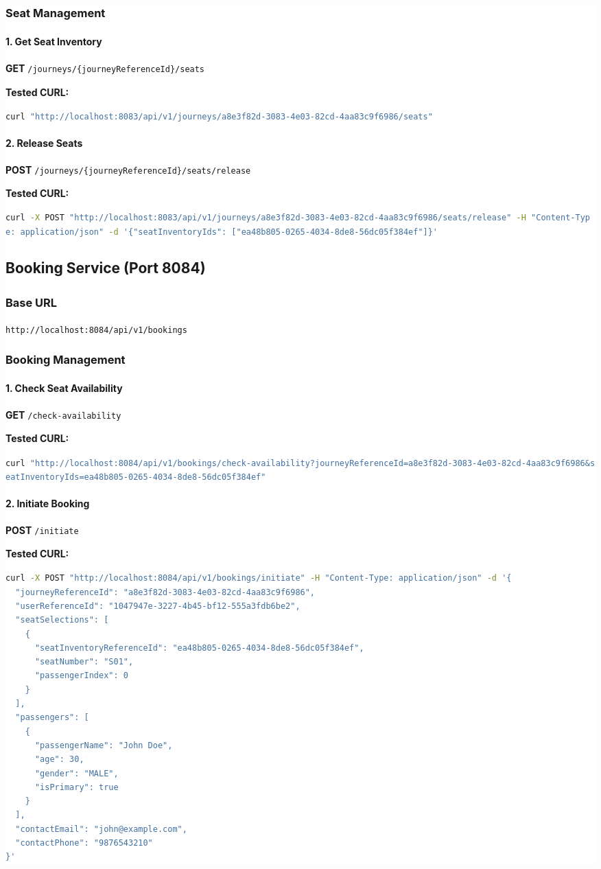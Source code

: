 ### Seat Management

#### 1. Get Seat Inventory
**GET** `/journeys/{journeyReferenceId}/seats`

**Tested CURL:**
```bash
curl "http://localhost:8083/api/v1/journeys/a8e3f82d-3083-4e03-82cd-4aa83c9f6986/seats"
```

#### 2. Release Seats
**POST** `/journeys/{journeyReferenceId}/seats/release`

**Tested CURL:**
```bash
curl -X POST "http://localhost:8083/api/v1/journeys/a8e3f82d-3083-4e03-82cd-4aa83c9f6986/seats/release" -H "Content-Type: application/json" -d '{"seatInventoryIds": ["ea48b805-0265-4034-8de8-56dc05f384ef"]}'
```

## Booking Service (Port 8084)

### Base URL
```
http://localhost:8084/api/v1/bookings
```

### Booking Management

#### 1. Check Seat Availability
**GET** `/check-availability`

**Tested CURL:**
```bash
curl "http://localhost:8084/api/v1/bookings/check-availability?journeyReferenceId=a8e3f82d-3083-4e03-82cd-4aa83c9f6986&seatInventoryIds=ea48b805-0265-4034-8de8-56dc05f384ef"
```

#### 2. Initiate Booking
**POST** `/initiate`

**Tested CURL:**
```bash
curl -X POST "http://localhost:8084/api/v1/bookings/initiate" -H "Content-Type: application/json" -d '{
  "journeyReferenceId": "a8e3f82d-3083-4e03-82cd-4aa83c9f6986",
  "userReferenceId": "1047947e-3227-4b45-bf12-555a3fdb6be2",
  "seatSelections": [
    {
      "seatInventoryReferenceId": "ea48b805-0265-4034-8de8-56dc05f384ef",
      "seatNumber": "S01",
      "passengerIndex": 0
    }
  ],
  "passengers": [
    {
      "passengerName": "John Doe",
      "age": 30,
      "gender": "MALE",
      "isPrimary": true
    }
  ],
  "contactEmail": "john@example.com",
  "contactPhone": "9876543210"
}'
```